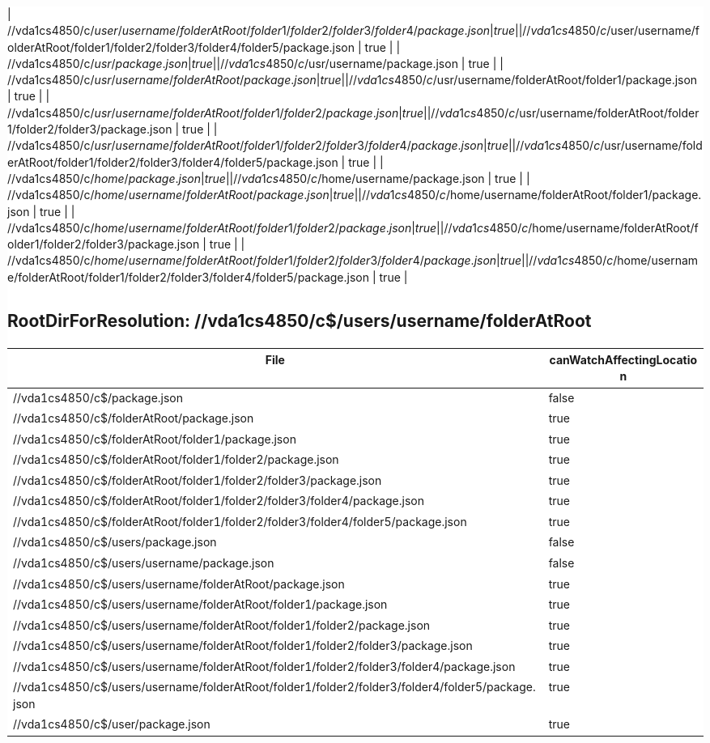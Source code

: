 | //vda1cs4850/c$/user/username/folderAtRoot/folder1/folder2/folder3/folder4/package.json          | true                      |
| //vda1cs4850/c$/user/username/folderAtRoot/folder1/folder2/folder3/folder4/folder5/package.json  | true                      |
| //vda1cs4850/c$/usr/package.json                                                                 | true                      |
| //vda1cs4850/c$/usr/username/package.json                                                        | true                      |
| //vda1cs4850/c$/usr/username/folderAtRoot/package.json                                           | true                      |
| //vda1cs4850/c$/usr/username/folderAtRoot/folder1/package.json                                   | true                      |
| //vda1cs4850/c$/usr/username/folderAtRoot/folder1/folder2/package.json                           | true                      |
| //vda1cs4850/c$/usr/username/folderAtRoot/folder1/folder2/folder3/package.json                   | true                      |
| //vda1cs4850/c$/usr/username/folderAtRoot/folder1/folder2/folder3/folder4/package.json           | true                      |
| //vda1cs4850/c$/usr/username/folderAtRoot/folder1/folder2/folder3/folder4/folder5/package.json   | true                      |
| //vda1cs4850/c$/home/package.json                                                                | true                      |
| //vda1cs4850/c$/home/username/package.json                                                       | true                      |
| //vda1cs4850/c$/home/username/folderAtRoot/package.json                                          | true                      |
| //vda1cs4850/c$/home/username/folderAtRoot/folder1/package.json                                  | true                      |
| //vda1cs4850/c$/home/username/folderAtRoot/folder1/folder2/package.json                          | true                      |
| //vda1cs4850/c$/home/username/folderAtRoot/folder1/folder2/folder3/package.json                  | true                      |
| //vda1cs4850/c$/home/username/folderAtRoot/folder1/folder2/folder3/folder4/package.json          | true                      |
| //vda1cs4850/c$/home/username/folderAtRoot/folder1/folder2/folder3/folder4/folder5/package.json  | true                      |

## RootDirForResolution: //vda1cs4850/c$/users/username/folderAtRoot

| File                                                                                             | canWatchAffectingLocation |
| ------------------------------------------------------------------------------------------------ | ------------------------- |
| //vda1cs4850/c$/package.json                                                                     | false                     |
| //vda1cs4850/c$/folderAtRoot/package.json                                                        | true                      |
| //vda1cs4850/c$/folderAtRoot/folder1/package.json                                                | true                      |
| //vda1cs4850/c$/folderAtRoot/folder1/folder2/package.json                                        | true                      |
| //vda1cs4850/c$/folderAtRoot/folder1/folder2/folder3/package.json                                | true                      |
| //vda1cs4850/c$/folderAtRoot/folder1/folder2/folder3/folder4/package.json                        | true                      |
| //vda1cs4850/c$/folderAtRoot/folder1/folder2/folder3/folder4/folder5/package.json                | true                      |
| //vda1cs4850/c$/users/package.json                                                               | false                     |
| //vda1cs4850/c$/users/username/package.json                                                      | false                     |
| //vda1cs4850/c$/users/username/folderAtRoot/package.json                                         | true                      |
| //vda1cs4850/c$/users/username/folderAtRoot/folder1/package.json                                 | true                      |
| //vda1cs4850/c$/users/username/folderAtRoot/folder1/folder2/package.json                         | true                      |
| //vda1cs4850/c$/users/username/folderAtRoot/folder1/folder2/folder3/package.json                 | true                      |
| //vda1cs4850/c$/users/username/folderAtRoot/folder1/folder2/folder3/folder4/package.json         | true                      |
| //vda1cs4850/c$/users/username/folderAtRoot/folder1/folder2/folder3/folder4/folder5/package.json | true                      |
| //vda1cs4850/c$/user/package.json                                                                | true                      |